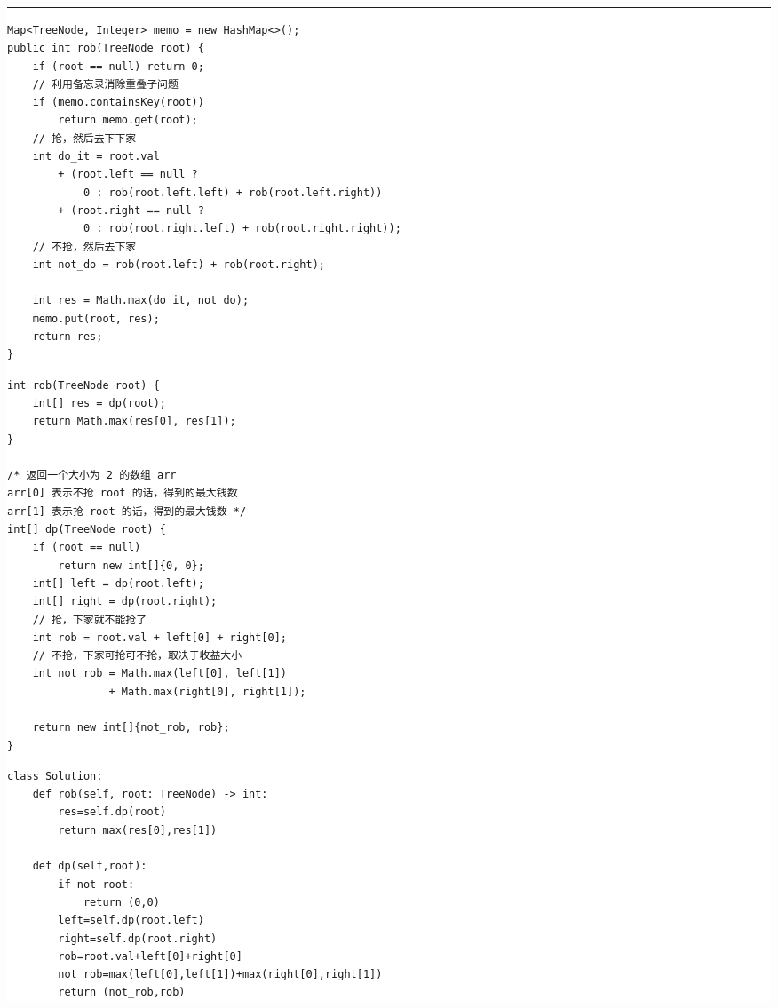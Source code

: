 ```
```

-----------------------------------------------
```
Map<TreeNode, Integer> memo = new HashMap<>();
public int rob(TreeNode root) {
    if (root == null) return 0;
    // 利用备忘录消除重叠子问题
    if (memo.containsKey(root)) 
        return memo.get(root);
    // 抢，然后去下下家
    int do_it = root.val
        + (root.left == null ? 
            0 : rob(root.left.left) + rob(root.left.right))
        + (root.right == null ? 
            0 : rob(root.right.left) + rob(root.right.right));
    // 不抢，然后去下家
    int not_do = rob(root.left) + rob(root.right);

    int res = Math.max(do_it, not_do);
    memo.put(root, res);
    return res;
}
```

```
int rob(TreeNode root) {
    int[] res = dp(root);
    return Math.max(res[0], res[1]);
}

/* 返回一个大小为 2 的数组 arr
arr[0] 表示不抢 root 的话，得到的最大钱数
arr[1] 表示抢 root 的话，得到的最大钱数 */
int[] dp(TreeNode root) {
    if (root == null)
        return new int[]{0, 0};
    int[] left = dp(root.left);
    int[] right = dp(root.right);
    // 抢，下家就不能抢了
    int rob = root.val + left[0] + right[0];
    // 不抢，下家可抢可不抢，取决于收益大小
    int not_rob = Math.max(left[0], left[1])
                + Math.max(right[0], right[1]);

    return new int[]{not_rob, rob};
}
```

```
class Solution:
    def rob(self, root: TreeNode) -> int:
        res=self.dp(root)
        return max(res[0],res[1])

    def dp(self,root):
        if not root:
            return (0,0)
        left=self.dp(root.left)
        right=self.dp(root.right)
        rob=root.val+left[0]+right[0]
        not_rob=max(left[0],left[1])+max(right[0],right[1])
        return (not_rob,rob)
```

